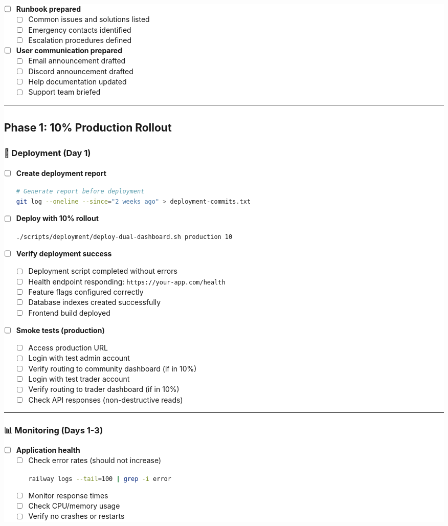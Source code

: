 - [ ] **Runbook prepared**
  - [ ] Common issues and solutions listed
  - [ ] Emergency contacts identified
  - [ ] Escalation procedures defined

- [ ] **User communication prepared**
  - [ ] Email announcement drafted
  - [ ] Discord announcement drafted
  - [ ] Help documentation updated
  - [ ] Support team briefed

---

## Phase 1: 10% Production Rollout

### 🚀 Deployment (Day 1)

- [ ] **Create deployment report**
  ```bash
  # Generate report before deployment
  git log --oneline --since="2 weeks ago" > deployment-commits.txt
  ```

- [ ] **Deploy with 10% rollout**
  ```bash
  ./scripts/deployment/deploy-dual-dashboard.sh production 10
  ```

- [ ] **Verify deployment success**
  - [ ] Deployment script completed without errors
  - [ ] Health endpoint responding: `https://your-app.com/health`
  - [ ] Feature flags configured correctly
  - [ ] Database indexes created successfully
  - [ ] Frontend build deployed

- [ ] **Smoke tests (production)**
  - [ ] Access production URL
  - [ ] Login with test admin account
  - [ ] Verify routing to community dashboard (if in 10%)
  - [ ] Login with test trader account
  - [ ] Verify routing to trader dashboard (if in 10%)
  - [ ] Check API responses (non-destructive reads)

---

### 📊 Monitoring (Days 1-3)

- [ ] **Application health**
  - [ ] Check error rates (should not increase)
    ```bash
    railway logs --tail=100 | grep -i error
    ```
  - [ ] Monitor response times
  - [ ] Check CPU/memory usage
  - [ ] Verify no crashes or restarts
